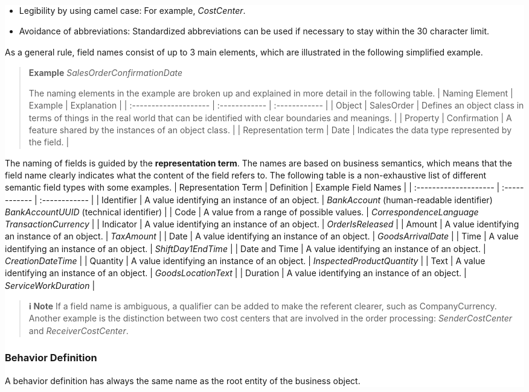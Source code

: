 - Legibility by using camel case: For example, *CostCenter*.

- Avoidance of abbreviations:
Standardized abbreviations can be used if necessary to stay within the 30 character limit.

As a general rule, field names consist of up to 3 main elements, which are illustrated in the following simplified example.

>
> **Example**
> *SalesOrderConfirmationDate*
> 
> The naming elements in the example are broken up and explained in more detail in the following table.
>  | Naming Element | Example | Explanation |
>  | :-------------------- | :------------ | :------------ | 
>  | Object   | SalesOrder | Defines an object class in terms of things in the real world that can be identified with clear boundaries and meanings. | 
>  | Property            | Confirmation | A feature shared by the instances of an object class. | 
>  | Representation term | Date | Indicates the data type represented by the field. | 

The naming of fields is guided by the **representation term**. The names are based on business semantics, which means that the field name clearly indicates what the content of the field refers to. The following table is a non-exhaustive list of different semantic field types with some examples.
| Representation Term | Definition | Example Field Names |
| :-------------------- | :------------ | :------------ | 
| Identifier   | A value identifying an instance of an object. | *BankAccount* (human-readable identifier) <br/> *BankAccountUUID* (technical identifier) | 
| Code   | A value from a range of possible values. | *CorrespondenceLanguage* <br/> *TransactionCurrency* | 
| Indicator   | A value identifying an instance of an object. | *OrderIsReleased* | 
| Amount   | A value identifying an instance of an object. | *TaxAmount*  | 
| Date   | A value identifying an instance of an object. | *GoodsArrivalDate* | 
| Time   | A value identifying an instance of an object. | *ShiftDay1EndTime*   | 
| Date and Time   | A value identifying an instance of an object. | *CreationDateTime*   | 
| Quantity   | A value identifying an instance of an object. | *InspectedProductQuantity*   | 
| Text   | A value identifying an instance of an object. | *GoodsLocationText*   | 
| Duration   | A value identifying an instance of an object. | *ServiceWorkDuration*   | 

> **:information_source: Note**
>If a field name is ambiguous, a qualifier can be added to make the referent clearer, such as CompanyCurrency. Another example is the distinction between two cost centers that are involved in the order processing:
> *SenderCostCenter* and *ReceiverCostCenter*.

### Behavior Definition

A behavior definition has always the same name as the root entity of the business object.

